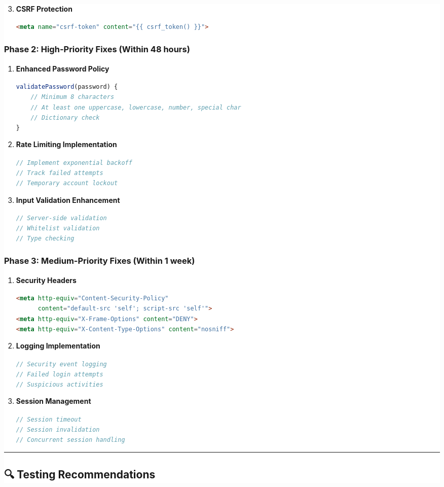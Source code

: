 3. **CSRF Protection**
   ```html
   <meta name="csrf-token" content="{{ csrf_token() }}">
   ```

### Phase 2: High-Priority Fixes (Within 48 hours)

1. **Enhanced Password Policy**
   ```javascript
   validatePassword(password) {
       // Minimum 8 characters
       // At least one uppercase, lowercase, number, special char
       // Dictionary check
   }
   ```

2. **Rate Limiting Implementation**
   ```javascript
   // Implement exponential backoff
   // Track failed attempts
   // Temporary account lockout
   ```

3. **Input Validation Enhancement**
   ```javascript
   // Server-side validation
   // Whitelist validation
   // Type checking
   ```

### Phase 3: Medium-Priority Fixes (Within 1 week)

1. **Security Headers**
   ```html
   <meta http-equiv="Content-Security-Policy" 
         content="default-src 'self'; script-src 'self'">
   <meta http-equiv="X-Frame-Options" content="DENY">
   <meta http-equiv="X-Content-Type-Options" content="nosniff">
   ```

2. **Logging Implementation**
   ```javascript
   // Security event logging
   // Failed login attempts
   // Suspicious activities
   ```

3. **Session Management**
   ```javascript
   // Session timeout
   // Session invalidation
   // Concurrent session handling
   ```

---

## 🔍 Testing Recommendations
